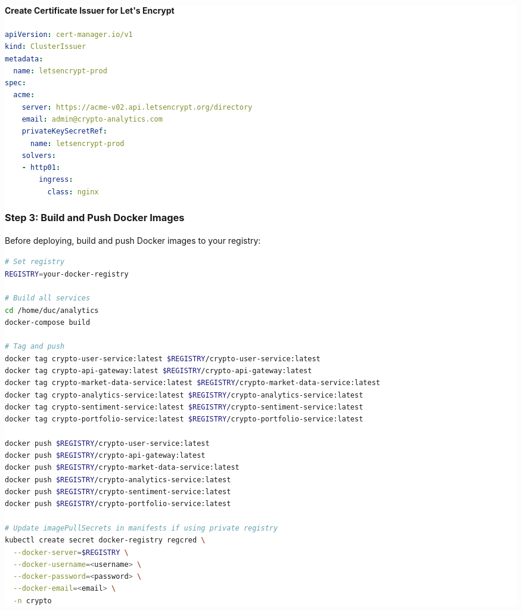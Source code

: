 #### Create Certificate Issuer for Let's Encrypt
```yaml
apiVersion: cert-manager.io/v1
kind: ClusterIssuer
metadata:
  name: letsencrypt-prod
spec:
  acme:
    server: https://acme-v02.api.letsencrypt.org/directory
    email: admin@crypto-analytics.com
    privateKeySecretRef:
      name: letsencrypt-prod
    solvers:
    - http01:
        ingress:
          class: nginx
```

### Step 3: Build and Push Docker Images

Before deploying, build and push Docker images to your registry:

```bash
# Set registry
REGISTRY=your-docker-registry

# Build all services
cd /home/duc/analytics
docker-compose build

# Tag and push
docker tag crypto-user-service:latest $REGISTRY/crypto-user-service:latest
docker tag crypto-api-gateway:latest $REGISTRY/crypto-api-gateway:latest
docker tag crypto-market-data-service:latest $REGISTRY/crypto-market-data-service:latest
docker tag crypto-analytics-service:latest $REGISTRY/crypto-analytics-service:latest
docker tag crypto-sentiment-service:latest $REGISTRY/crypto-sentiment-service:latest
docker tag crypto-portfolio-service:latest $REGISTRY/crypto-portfolio-service:latest

docker push $REGISTRY/crypto-user-service:latest
docker push $REGISTRY/crypto-api-gateway:latest
docker push $REGISTRY/crypto-market-data-service:latest
docker push $REGISTRY/crypto-analytics-service:latest
docker push $REGISTRY/crypto-sentiment-service:latest
docker push $REGISTRY/crypto-portfolio-service:latest

# Update imagePullSecrets in manifests if using private registry
kubectl create secret docker-registry regcred \
  --docker-server=$REGISTRY \
  --docker-username=<username> \
  --docker-password=<password> \
  --docker-email=<email> \
  -n crypto
```
